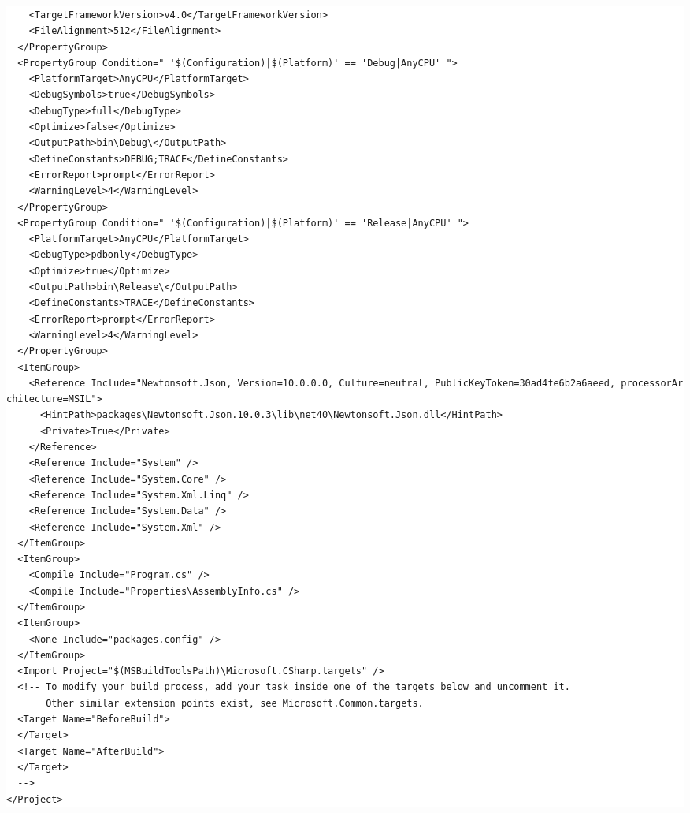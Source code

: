 ```
    <TargetFrameworkVersion>v4.0</TargetFrameworkVersion>
    <FileAlignment>512</FileAlignment>
  </PropertyGroup>
  <PropertyGroup Condition=" '$(Configuration)|$(Platform)' == 'Debug|AnyCPU' ">
    <PlatformTarget>AnyCPU</PlatformTarget>
    <DebugSymbols>true</DebugSymbols>
    <DebugType>full</DebugType>
    <Optimize>false</Optimize>
    <OutputPath>bin\Debug\</OutputPath>
    <DefineConstants>DEBUG;TRACE</DefineConstants>
    <ErrorReport>prompt</ErrorReport>
    <WarningLevel>4</WarningLevel>
  </PropertyGroup>
  <PropertyGroup Condition=" '$(Configuration)|$(Platform)' == 'Release|AnyCPU' ">
    <PlatformTarget>AnyCPU</PlatformTarget>
    <DebugType>pdbonly</DebugType>
    <Optimize>true</Optimize>
    <OutputPath>bin\Release\</OutputPath>
    <DefineConstants>TRACE</DefineConstants>
    <ErrorReport>prompt</ErrorReport>
    <WarningLevel>4</WarningLevel>
  </PropertyGroup>
  <ItemGroup>
    <Reference Include="Newtonsoft.Json, Version=10.0.0.0, Culture=neutral, PublicKeyToken=30ad4fe6b2a6aeed, processorArchitecture=MSIL">
      <HintPath>packages\Newtonsoft.Json.10.0.3\lib\net40\Newtonsoft.Json.dll</HintPath>
      <Private>True</Private>
    </Reference>
    <Reference Include="System" />
    <Reference Include="System.Core" />
    <Reference Include="System.Xml.Linq" />
    <Reference Include="System.Data" />
    <Reference Include="System.Xml" />
  </ItemGroup>
  <ItemGroup>
    <Compile Include="Program.cs" />
    <Compile Include="Properties\AssemblyInfo.cs" />
  </ItemGroup>
  <ItemGroup>
    <None Include="packages.config" />
  </ItemGroup>
  <Import Project="$(MSBuildToolsPath)\Microsoft.CSharp.targets" />
  <!-- To modify your build process, add your task inside one of the targets below and uncomment it. 
       Other similar extension points exist, see Microsoft.Common.targets.
  <Target Name="BeforeBuild">
  </Target>
  <Target Name="AfterBuild">
  </Target>
  -->
</Project>
```

